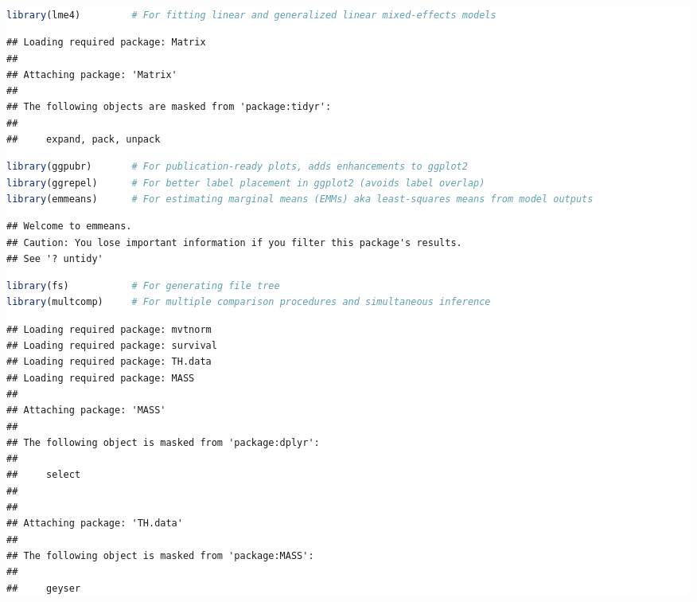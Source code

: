 ``` r
library(lme4)         # For fitting linear and generalized linear mixed-effects models
```

    ## Loading required package: Matrix
    ## 
    ## Attaching package: 'Matrix'
    ## 
    ## The following objects are masked from 'package:tidyr':
    ## 
    ##     expand, pack, unpack

``` r
library(ggpubr)       # For publication-ready plots, adds enhancements to ggplot2
library(ggrepel)      # For better label placement in ggplot2 (avoids label overlap)
library(emmeans)      # For estimating marginal means (EMMs) aka least-squares means from model outputs
```

    ## Welcome to emmeans.
    ## Caution: You lose important information if you filter this package's results.
    ## See '? untidy'

``` r
library(fs)           # For generating file tree
library(multcomp)     # For multiple comparison procedures and simultaneous inference
```

    ## Loading required package: mvtnorm
    ## Loading required package: survival
    ## Loading required package: TH.data
    ## Loading required package: MASS
    ## 
    ## Attaching package: 'MASS'
    ## 
    ## The following object is masked from 'package:dplyr':
    ## 
    ##     select
    ## 
    ## 
    ## Attaching package: 'TH.data'
    ## 
    ## The following object is masked from 'package:MASS':
    ## 
    ##     geyser
